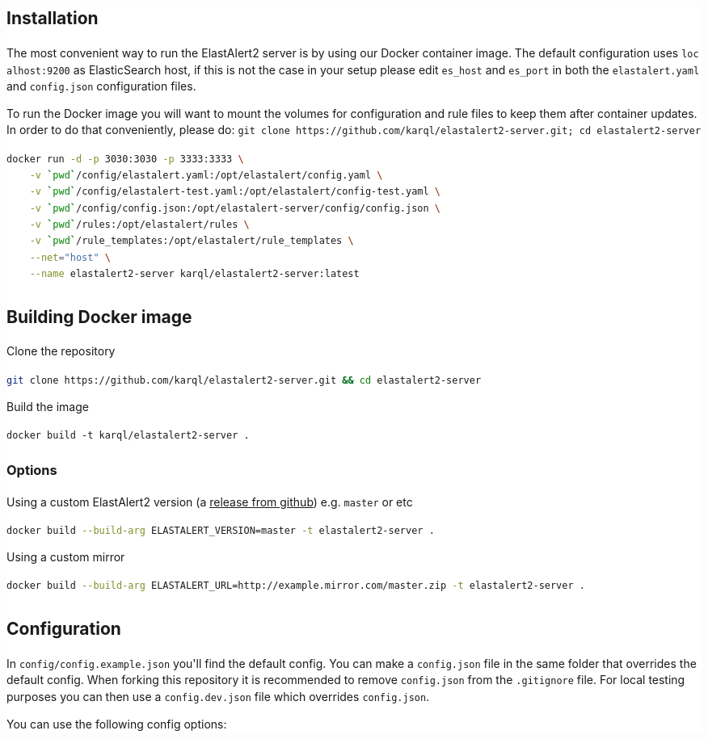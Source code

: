 ## Installation
The most convenient way to run the ElastAlert2 server is by using our Docker container image. The default configuration uses `localhost:9200` as ElasticSearch host, if this is not the case in your setup please edit `es_host` and `es_port` in both the `elastalert.yaml` and `config.json` configuration files.

To run the Docker image you will want to mount the volumes for configuration and rule files to keep them after container updates. In order to do that conveniently, please do: `git clone https://github.com/karql/elastalert2-server.git; cd elastalert2-server`

```bash
docker run -d -p 3030:3030 -p 3333:3333 \
    -v `pwd`/config/elastalert.yaml:/opt/elastalert/config.yaml \
    -v `pwd`/config/elastalert-test.yaml:/opt/elastalert/config-test.yaml \
    -v `pwd`/config/config.json:/opt/elastalert-server/config/config.json \
    -v `pwd`/rules:/opt/elastalert/rules \
    -v `pwd`/rule_templates:/opt/elastalert/rule_templates \
    --net="host" \
    --name elastalert2-server karql/elastalert2-server:latest
```

## Building Docker image

Clone the repository
```bash
git clone https://github.com/karql/elastalert2-server.git && cd elastalert2-server
```

Build the image
```
docker build -t karql/elastalert2-server .
```

### Options

Using a custom ElastAlert2 version (a [release from github](https://github.com/jertel/elastalert2/releases)) e.g. `master` or etc
```bash
docker build --build-arg ELASTALERT_VERSION=master -t elastalert2-server .
```
Using a custom mirror
```bash
docker build --build-arg ELASTALERT_URL=http://example.mirror.com/master.zip -t elastalert2-server .
```

## Configuration
In `config/config.example.json` you'll find the default config. You can make a `config.json` file in the same folder that overrides the default config. When forking this repository it is recommended to remove `config.json` from the `.gitignore` file. For local testing purposes you can then use a `config.dev.json` file which overrides `config.json`.

You can use the following config options:
